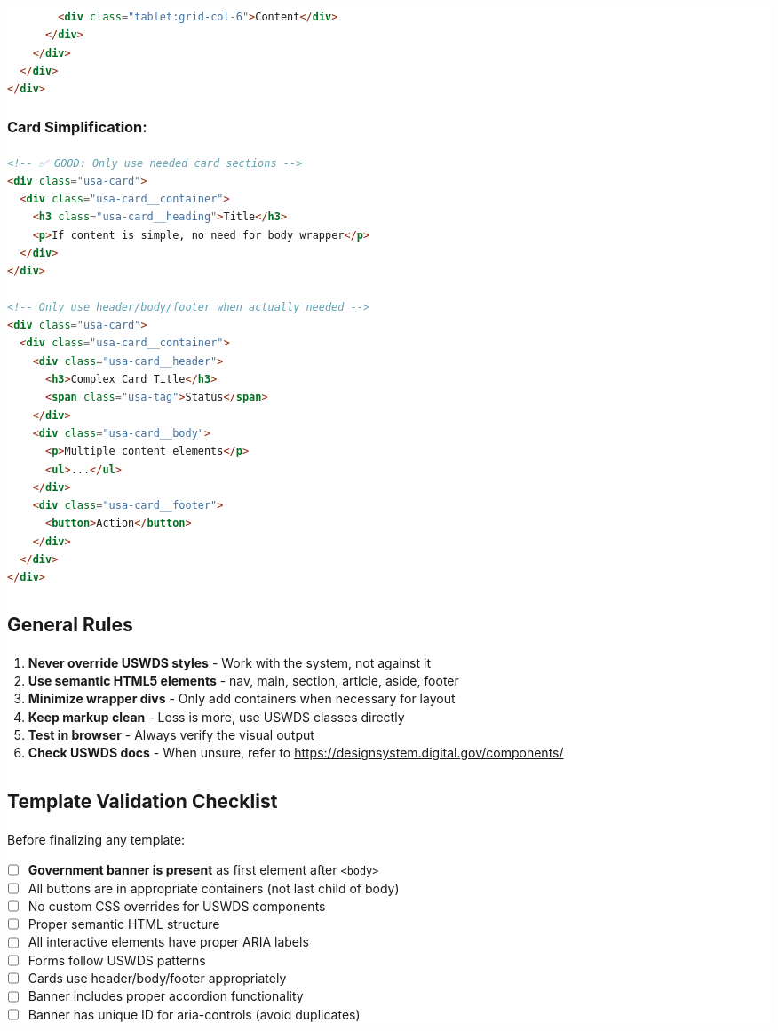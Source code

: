 ```html
        <div class="tablet:grid-col-6">Content</div>
      </div>
    </div>
  </div>
</div>
```

### Card Simplification:
```html
<!-- ✅ GOOD: Only use needed card sections -->
<div class="usa-card">
  <div class="usa-card__container">
    <h3 class="usa-card__heading">Title</h3>
    <p>If content is simple, no need for body wrapper</p>
  </div>
</div>

<!-- Only use header/body/footer when actually needed -->
<div class="usa-card">
  <div class="usa-card__container">
    <div class="usa-card__header">
      <h3>Complex Card Title</h3>
      <span class="usa-tag">Status</span>
    </div>
    <div class="usa-card__body">
      <p>Multiple content elements</p>
      <ul>...</ul>
    </div>
    <div class="usa-card__footer">
      <button>Action</button>
    </div>
  </div>
</div>
```

## General Rules

1. **Never override USWDS styles** - Work with the system, not against it
2. **Use semantic HTML5 elements** - nav, main, section, article, aside, footer
3. **Minimize wrapper divs** - Only add containers when necessary for layout
4. **Keep markup clean** - Less is more, use USWDS classes directly
5. **Test in browser** - Always verify the visual output
6. **Check USWDS docs** - When unsure, refer to https://designsystem.digital.gov/components/

## Template Validation Checklist

Before finalizing any template:
- [ ] **Government banner is present** as first element after `<body>`
- [ ] All buttons are in appropriate containers (not last child of body)
- [ ] No custom CSS overrides for USWDS components
- [ ] Proper semantic HTML structure
- [ ] All interactive elements have proper ARIA labels
- [ ] Forms follow USWDS patterns
- [ ] Cards use header/body/footer appropriately
- [ ] Banner includes proper accordion functionality
- [ ] Banner has unique ID for aria-controls (avoid duplicates)